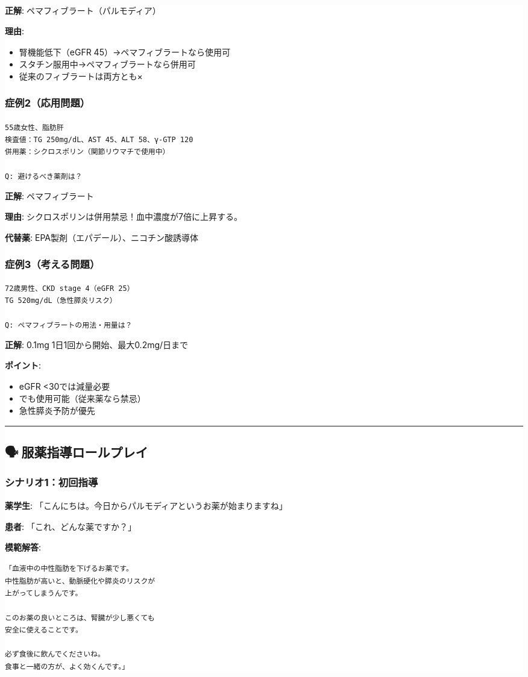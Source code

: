 **正解**: ペマフィブラート（パルモディア）

**理由**:
- 腎機能低下（eGFR 45）→ペマフィブラートなら使用可
- スタチン服用中→ペマフィブラートなら併用可
- 従来のフィブラートは両方とも×

### 症例2（応用問題）
```
55歳女性、脂肪肝
検査値：TG 250mg/dL、AST 45、ALT 58、γ-GTP 120
併用薬：シクロスポリン（関節リウマチで使用中）

Q: 避けるべき薬剤は？
```

**正解**: ペマフィブラート

**理由**: シクロスポリンは併用禁忌！血中濃度が7倍に上昇する。

**代替薬**: EPA製剤（エパデール）、ニコチン酸誘導体

### 症例3（考える問題）
```
72歳男性、CKD stage 4（eGFR 25）
TG 520mg/dL（急性膵炎リスク）

Q: ペマフィブラートの用法・用量は？
```

**正解**: 0.1mg 1日1回から開始、最大0.2mg/日まで

**ポイント**:
- eGFR <30では減量必要
- でも使用可能（従来薬なら禁忌）
- 急性膵炎予防が優先

---

## 🗣️ 服薬指導ロールプレイ

### シナリオ1：初回指導

**薬学生**: 「こんにちは。今日からパルモディアというお薬が始まりますね」

**患者**: 「これ、どんな薬ですか？」

**模範解答**:
```
「血液中の中性脂肪を下げるお薬です。
中性脂肪が高いと、動脈硬化や膵炎のリスクが
上がってしまうんです。

このお薬の良いところは、腎臓が少し悪くても
安全に使えることです。

必ず食後に飲んでくださいね。
食事と一緒の方が、よく効くんです。」
```
